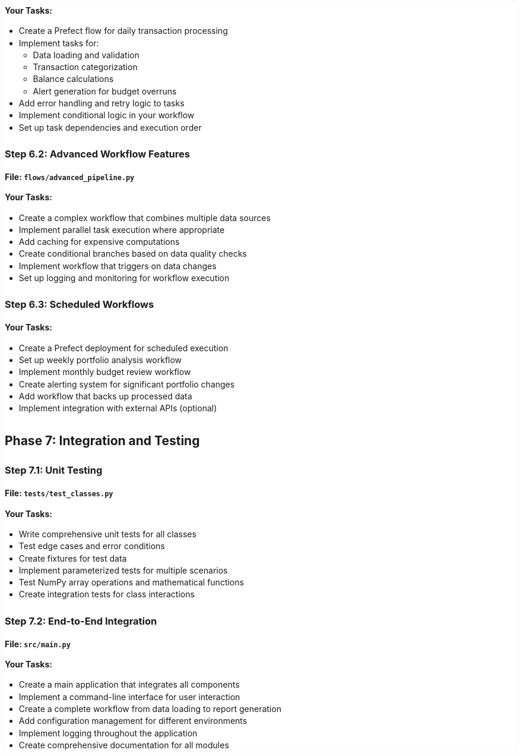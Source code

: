 **Your Tasks:**
- Create a Prefect flow for daily transaction processing
- Implement tasks for:
  - Data loading and validation
  - Transaction categorization
  - Balance calculations
  - Alert generation for budget overruns
- Add error handling and retry logic to tasks
- Implement conditional logic in your workflow
- Set up task dependencies and execution order

### Step 6.2: Advanced Workflow Features
**File: `flows/advanced_pipeline.py`**

**Your Tasks:**
- Create a complex workflow that combines multiple data sources
- Implement parallel task execution where appropriate
- Add caching for expensive computations
- Create conditional branches based on data quality checks
- Implement workflow that triggers on data changes
- Set up logging and monitoring for workflow execution

### Step 6.3: Scheduled Workflows
**Your Tasks:**
- Create a Prefect deployment for scheduled execution
- Set up weekly portfolio analysis workflow
- Implement monthly budget review workflow
- Create alerting system for significant portfolio changes
- Add workflow that backs up processed data
- Implement integration with external APIs (optional)

## Phase 7: Integration and Testing 

### Step 7.1: Unit Testing
**File: `tests/test_classes.py`**

**Your Tasks:**
- Write comprehensive unit tests for all classes
- Test edge cases and error conditions
- Create fixtures for test data
- Implement parameterized tests for multiple scenarios
- Test NumPy array operations and mathematical functions
- Create integration tests for class interactions

### Step 7.2: End-to-End Integration
**File: `src/main.py`**

**Your Tasks:**
- Create a main application that integrates all components
- Implement a command-line interface for user interaction
- Create a complete workflow from data loading to report generation
- Add configuration management for different environments
- Implement logging throughout the application
- Create comprehensive documentation for all modules

